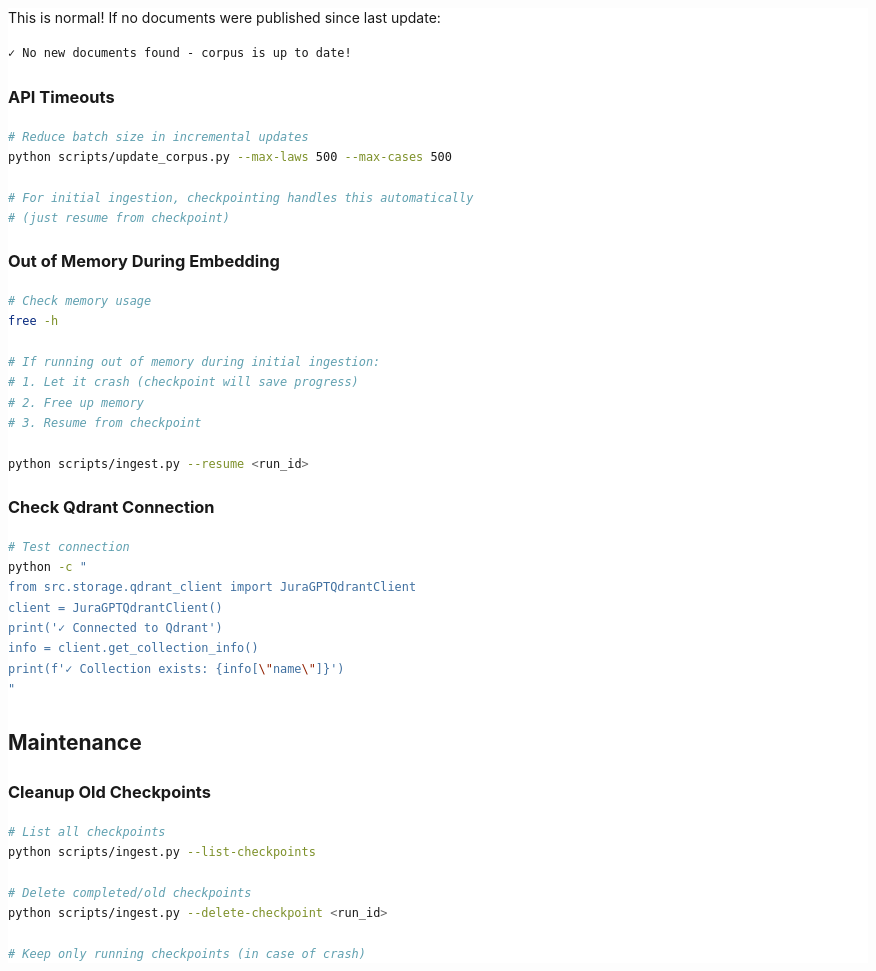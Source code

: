This is normal! If no documents were published since last update:
```
✓ No new documents found - corpus is up to date!
```

### API Timeouts

```bash
# Reduce batch size in incremental updates
python scripts/update_corpus.py --max-laws 500 --max-cases 500

# For initial ingestion, checkpointing handles this automatically
# (just resume from checkpoint)
```

### Out of Memory During Embedding

```bash
# Check memory usage
free -h

# If running out of memory during initial ingestion:
# 1. Let it crash (checkpoint will save progress)
# 2. Free up memory
# 3. Resume from checkpoint

python scripts/ingest.py --resume <run_id>
```

### Check Qdrant Connection

```bash
# Test connection
python -c "
from src.storage.qdrant_client import JuraGPTQdrantClient
client = JuraGPTQdrantClient()
print('✓ Connected to Qdrant')
info = client.get_collection_info()
print(f'✓ Collection exists: {info[\"name\"]}')
"
```

## Maintenance

### Cleanup Old Checkpoints

```bash
# List all checkpoints
python scripts/ingest.py --list-checkpoints

# Delete completed/old checkpoints
python scripts/ingest.py --delete-checkpoint <run_id>

# Keep only running checkpoints (in case of crash)
```
